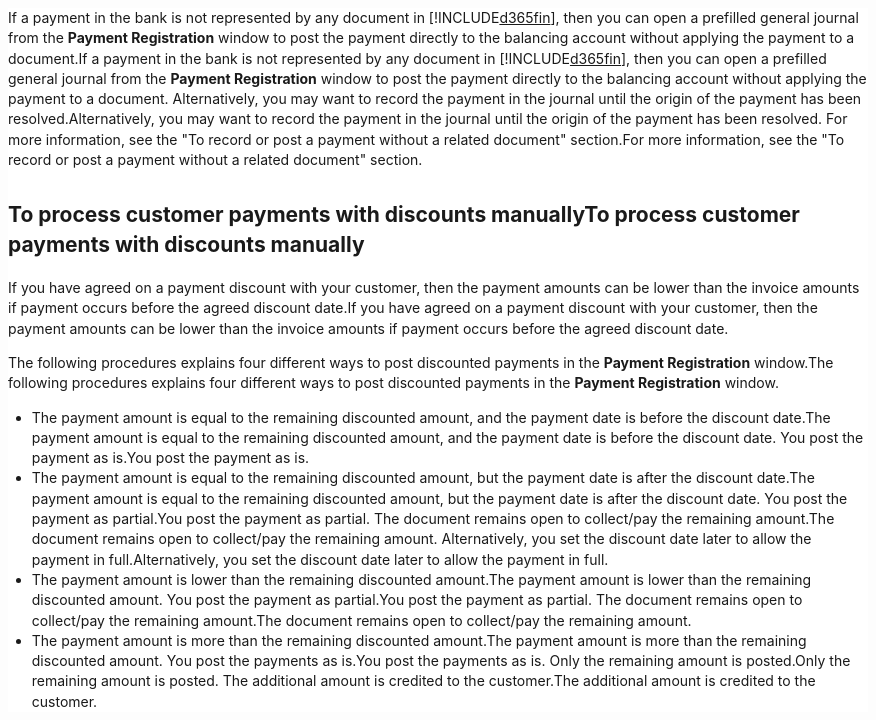 <span data-ttu-id="02bd0-152">If a payment in the bank is not represented by any document in [!INCLUDE[d365fin](includes/d365fin_md.md)], then you can open a prefilled general journal from the **Payment Registration** window to post the payment directly to the balancing account without applying the payment to a document.</span><span class="sxs-lookup"><span data-stu-id="02bd0-152">If a payment in the bank is not represented by any document in [!INCLUDE[d365fin](includes/d365fin_md.md)], then you can open a prefilled general journal from the **Payment Registration** window to post the payment directly to the balancing account without applying the payment to a document.</span></span> <span data-ttu-id="02bd0-153">Alternatively, you may want to record the payment in the journal until the origin of the payment has been resolved.</span><span class="sxs-lookup"><span data-stu-id="02bd0-153">Alternatively, you may want to record the payment in the journal until the origin of the payment has been resolved.</span></span> <span data-ttu-id="02bd0-154">For more information, see the "To record or post a payment without a related document" section.</span><span class="sxs-lookup"><span data-stu-id="02bd0-154">For more information, see the "To record or post a payment without a related document" section.</span></span>  

## <a name="to-process-customer-payments-with-discounts-manually"></a><span data-ttu-id="02bd0-155">To process customer payments with discounts manually</span><span class="sxs-lookup"><span data-stu-id="02bd0-155">To process customer payments with discounts manually</span></span>
<span data-ttu-id="02bd0-156">If you have agreed on a payment discount with your customer, then the payment amounts can be lower than the invoice amounts if payment occurs before the agreed discount date.</span><span class="sxs-lookup"><span data-stu-id="02bd0-156">If you have agreed on a payment discount with your customer, then the payment amounts can be lower than the invoice amounts if payment occurs before the agreed discount date.</span></span>  

<span data-ttu-id="02bd0-157">The following procedures explains four different ways to post discounted payments in the **Payment Registration** window.</span><span class="sxs-lookup"><span data-stu-id="02bd0-157">The following procedures explains four different ways to post discounted payments in the **Payment Registration** window.</span></span>  

* <span data-ttu-id="02bd0-158">The payment amount is equal to the remaining discounted amount, and the payment date is before the discount date.</span><span class="sxs-lookup"><span data-stu-id="02bd0-158">The payment amount is equal to the remaining discounted amount, and the payment date is before the discount date.</span></span> <span data-ttu-id="02bd0-159">You post the payment as is.</span><span class="sxs-lookup"><span data-stu-id="02bd0-159">You post the payment as is.</span></span>  
* <span data-ttu-id="02bd0-160">The payment amount is equal to the remaining discounted amount, but the payment date is after the discount date.</span><span class="sxs-lookup"><span data-stu-id="02bd0-160">The payment amount is equal to the remaining discounted amount, but the payment date is after the discount date.</span></span> <span data-ttu-id="02bd0-161">You post the payment as partial.</span><span class="sxs-lookup"><span data-stu-id="02bd0-161">You post the payment as partial.</span></span> <span data-ttu-id="02bd0-162">The document remains open to collect/pay the remaining amount.</span><span class="sxs-lookup"><span data-stu-id="02bd0-162">The document remains open to collect/pay the remaining amount.</span></span> <span data-ttu-id="02bd0-163">Alternatively, you set the discount date later to allow the payment in full.</span><span class="sxs-lookup"><span data-stu-id="02bd0-163">Alternatively, you set the discount date later to allow the payment in full.</span></span>  
* <span data-ttu-id="02bd0-164">The payment amount is lower than the remaining discounted amount.</span><span class="sxs-lookup"><span data-stu-id="02bd0-164">The payment amount is lower than the remaining discounted amount.</span></span> <span data-ttu-id="02bd0-165">You post the payment as partial.</span><span class="sxs-lookup"><span data-stu-id="02bd0-165">You post the payment as partial.</span></span> <span data-ttu-id="02bd0-166">The document remains open to collect/pay the remaining amount.</span><span class="sxs-lookup"><span data-stu-id="02bd0-166">The document remains open to collect/pay the remaining amount.</span></span>  
* <span data-ttu-id="02bd0-167">The payment amount is more than the remaining discounted amount.</span><span class="sxs-lookup"><span data-stu-id="02bd0-167">The payment amount is more than the remaining discounted amount.</span></span> <span data-ttu-id="02bd0-168">You post the payments as is.</span><span class="sxs-lookup"><span data-stu-id="02bd0-168">You post the payments as is.</span></span> <span data-ttu-id="02bd0-169">Only the remaining amount is posted.</span><span class="sxs-lookup"><span data-stu-id="02bd0-169">Only the remaining amount is posted.</span></span> <span data-ttu-id="02bd0-170">The additional amount is credited to the customer.</span><span class="sxs-lookup"><span data-stu-id="02bd0-170">The additional amount is credited to the customer.</span></span>  
